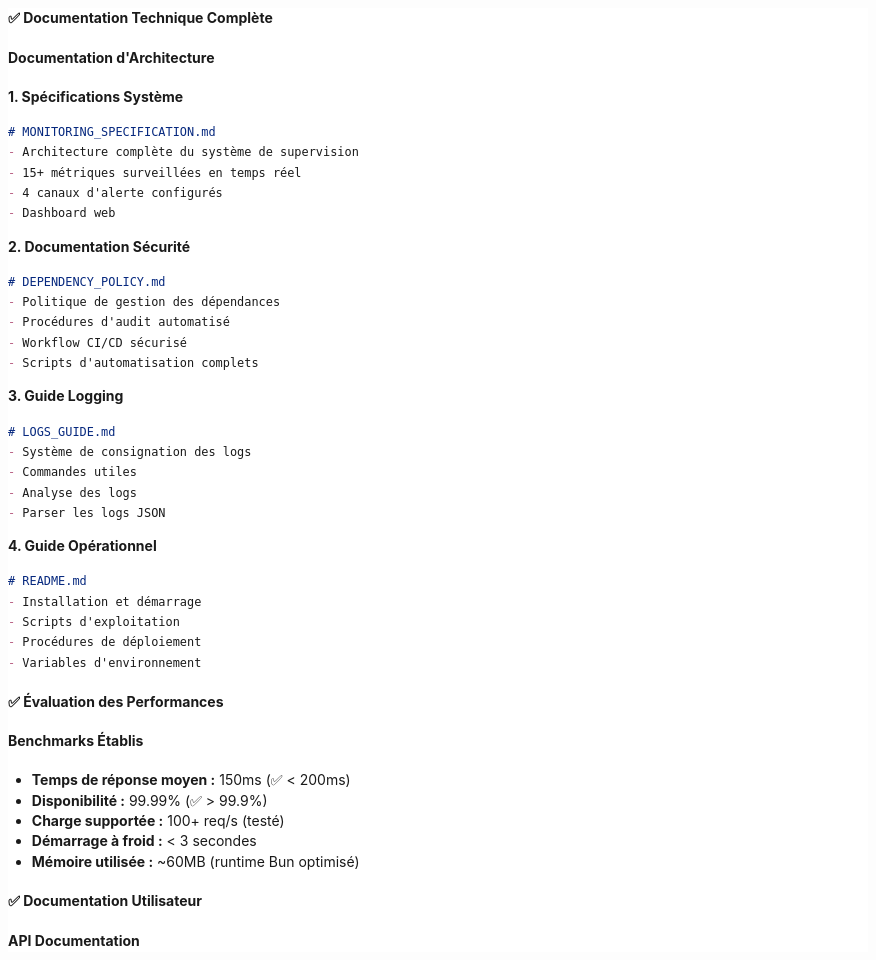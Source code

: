 #### ✅ **Documentation Technique Complète**

#### **Documentation d'Architecture**

**1. Spécifications Système**

```markdown
# MONITORING_SPECIFICATION.md
- Architecture complète du système de supervision
- 15+ métriques surveillées en temps réel
- 4 canaux d'alerte configurés
- Dashboard web
```

**2. Documentation Sécurité**

```markdown
# DEPENDENCY_POLICY.md
- Politique de gestion des dépendances
- Procédures d'audit automatisé
- Workflow CI/CD sécurisé
- Scripts d'automatisation complets
```

**3. Guide Logging**

```markdown
# LOGS_GUIDE.md
- Système de consignation des logs
- Commandes utiles
- Analyse des logs
- Parser les logs JSON
```

**4. Guide Opérationnel**

```markdown
# README.md
- Installation et démarrage
- Scripts d'exploitation
- Procédures de déploiement
- Variables d'environnement
```

#### ✅ **Évaluation des Performances**

#### **Benchmarks Établis**

- **Temps de réponse moyen :** 150ms (✅ < 200ms)
- **Disponibilité :** 99.99% (✅ > 99.9%)
- **Charge supportée :** 100+ req/s (testé)
- **Démarrage à froid :** < 3 secondes
- **Mémoire utilisée :** ~60MB (runtime Bun optimisé)

#### ✅ **Documentation Utilisateur**

#### **API Documentation**
